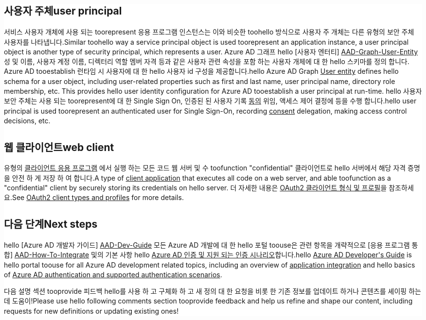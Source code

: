 ## <a name="user-principal"></a><span data-ttu-id="73174-251">사용자 주체</span><span class="sxs-lookup"><span data-stu-id="73174-251">user principal</span></span>
<span data-ttu-id="73174-252">서비스 사용자 개체에 사용 되는 toorepresent 응용 프로그램 인스턴스는 이와 비슷한 toohello 방식으로 사용자 주 개체는 다른 유형의 보안 주체 사용자를 나타냅니다.</span><span class="sxs-lookup"><span data-stu-id="73174-252">Similar toohello way a service principal object is used toorepresent an application instance, a user principal object is another type of security principal, which represents a user.</span></span> <span data-ttu-id="73174-253">Azure AD 그래프 hello [사용자 엔터티] [ AAD-Graph-User-Entity] 성 및 이름, 사용자 계정 이름, 디렉터리 역할 멤버 자격 등과 같은 사용자 관련 속성을 포함 하는 사용자 개체에 대 한 hello 스키마를 정의 합니다. Azure AD tooestablish 런타임 시 사용자에 대 한 hello 사용자 id 구성을 제공합니다.</span><span class="sxs-lookup"><span data-stu-id="73174-253">hello Azure AD Graph [User entity][AAD-Graph-User-Entity] defines hello schema for a user object, including user-related properties such as first and last name, user principal name, directory role membership, etc. This provides hello user identity configuration for Azure AD tooestablish a user principal at run-time.</span></span> <span data-ttu-id="73174-254">hello 사용자 보안 주체는 사용 되는 toorepresent에 대 한 Single Sign On, 인증된 된 사용자 기록 [동의](#consent) 위임, 액세스 제어 결정에 등을 수행 합니다.</span><span class="sxs-lookup"><span data-stu-id="73174-254">hello user principal is used toorepresent an authenticated user for Single Sign-On, recording [consent](#consent) delegation, making access control decisions, etc.</span></span>

## <a name="web-client"></a><span data-ttu-id="73174-255">웹 클라이언트</span><span class="sxs-lookup"><span data-stu-id="73174-255">web client</span></span>
<span data-ttu-id="73174-256">유형의 [클라이언트 응용 프로그램](#client-application) 에서 실행 하는 모든 코드 웹 서버 및 수 toofunction "confidential" 클라이언트로 hello 서버에서 해당 자격 증명을 안전 하 게 저장 하 여 합니다.</span><span class="sxs-lookup"><span data-stu-id="73174-256">A type of [client application](#client-application) that executes all code on a web server, and able toofunction as a "confidential" client by securely storing its credentials on hello server.</span></span> <span data-ttu-id="73174-257">더 자세한 내용은 [OAuth2 클라이언트 형식 및 프로필][OAuth2-Client-Types]을 참조하세요.</span><span class="sxs-lookup"><span data-stu-id="73174-257">See [OAuth2 client types and profiles][OAuth2-Client-Types] for more details.</span></span>

## <a name="next-steps"></a><span data-ttu-id="73174-258">다음 단계</span><span class="sxs-lookup"><span data-stu-id="73174-258">Next steps</span></span>
<span data-ttu-id="73174-259">hello [Azure AD 개발자 가이드] [ AAD-Dev-Guide] 모든 Azure AD 개발에 대 한 hello 포털 toouse은 관련 항목을 개략적으로 [응용 프로그램 통합] [ AAD-How-To-Integrate] 및의 기본 사항 hello [Azure AD 인증 및 지원 되는 인증 시나리오][AAD-Auth-Scenarios]합니다.</span><span class="sxs-lookup"><span data-stu-id="73174-259">hello [Azure AD Developer's Guide][AAD-Dev-Guide] is hello portal toouse for all Azure AD development related topics, including an overview of [application integration][AAD-How-To-Integrate] and hello basics of [Azure AD authentication and supported authentication scenarios][AAD-Auth-Scenarios].</span></span>

<span data-ttu-id="73174-260">다음 설명 섹션 tooprovide 피드백 hello를 사용 하 고 구체화 하 고 새 정의 대 한 요청을 비롯 한 기존 정보를 업데이트 하거나 콘텐츠를 셰이핑 하는 데 도움이!</span><span class="sxs-lookup"><span data-stu-id="73174-260">Please use hello following comments section tooprovide feedback and help us refine and shape our content, including requests for new definitions or updating existing ones!</span></span>




[AAD-App-Manifest]: ./active-directory-application-manifest.md
[AAD-App-SP-Objects]: ./active-directory-application-objects.md
[AAD-Auth-Scenarios]: ./active-directory-authentication-scenarios.md
[AAD-Dev-Guide]: ./active-directory-developers-guide.md
[AAD-Graph-Perm-Scopes]: https://msdn.microsoft.com/library/azure/ad/graph/howto/azure-ad-graph-api-permission-scopes
[AAD-Graph-App-Entity]: https://msdn.microsoft.com/Library/Azure/Ad/Graph/api/entity-and-complex-type-reference#application-entity
[AAD-Graph-Sp-Entity]: https://msdn.microsoft.com/Library/Azure/Ad/Graph/api/entity-and-complex-type-reference#serviceprincipal-entity
[AAD-Graph-User-Entity]: https://msdn.microsoft.com/Library/Azure/Ad/Graph/api/entity-and-complex-type-reference#user-entity
[AAD-How-Subscriptions-Assoc]: ../active-directory-how-subscriptions-associated-directory.md
[AAD-How-To-Integrate]: ./active-directory-how-to-integrate.md
[AAD-How-To-Tenant]: active-directory-howto-tenant.md
[AAD-Integrating-Apps]: ./active-directory-integrating-applications.md
[AAD-Multi-Tenant-Overview]: active-directory-devhowto-multi-tenant-overview.md
[AAD-Security-Token-Claims]: ./active-directory-authentication-scenarios/#claims-in-azure-ad-security-tokens
[AAD-Tokens-Claims]: ./active-directory-token-and-claims.md
[AZURE-portal]: https://portal.azure.com
[Duyshant-Role-Blog]: http://www.dushyantgill.com/blog/2014/12/10/roles-based-access-control-in-cloud-applications-using-azure-ad/
[JWT]: https://tools.ietf.org/html/draft-ietf-oauth-json-web-token-32
[Microsoft-Graph]: https://graph.microsoft.io
[O365-Perm-Ref]: https://msdn.microsoft.com/en-us/office/office365/howto/application-manifest
[OAuth2-Access-Token-Scopes]: https://tools.ietf.org/html/rfc6749#section-3.3
[OAuth2-AuthZ-Endpoint]: https://tools.ietf.org/html/rfc6749#section-3.1
[OAuth2-AuthZ-Grant-Types]: https://tools.ietf.org/html/rfc6749#section-1.3
[OAuth2-Client-Types]: https://tools.ietf.org/html/rfc6749#section-2.1
[OAuth2-Role-Def]: https://tools.ietf.org/html/rfc6749#page-6
[OpenIDConnect]: http://openid.net/specs/openid-connect-core-1_0.html
[OpenIDConnect-AuthZ-Endpoint]: http://openid.net/specs/openid-connect-core-1_0.html#AuthorizationEndpoint
[OpenIDConnect-ID-Token]: http://openid.net/specs/openid-connect-core-1_0.html#IDToken
